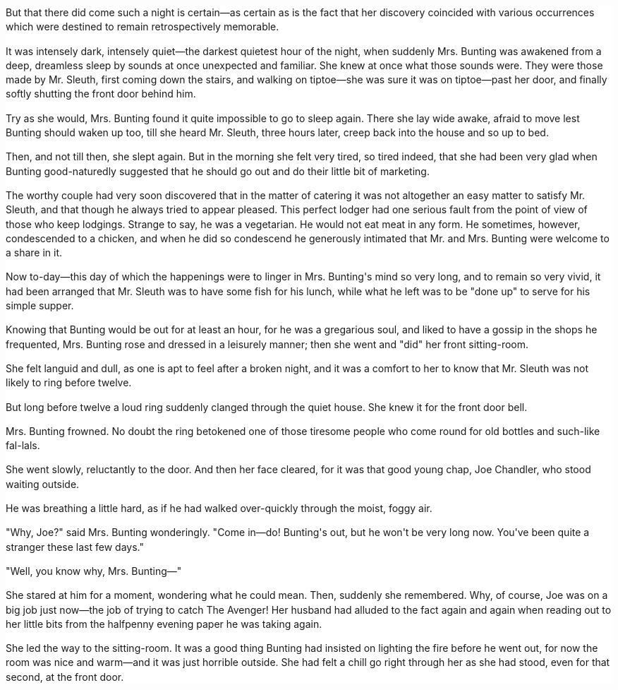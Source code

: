But that there did come such a night is certain—as certain as is the fact that her discovery coincided with various occurrences which were destined to remain retrospectively memorable.

It was intensely dark, intensely quiet—the darkest quietest hour of the night, when suddenly Mrs. Bunting was awakened from a deep, dreamless sleep by sounds at once unexpected and familiar. She knew at once what those sounds were. They were those made by Mr. Sleuth, first coming down the stairs, and walking on tiptoe—she was sure it was on tiptoe—past her door, and finally softly shutting the front door behind him.

Try as she would, Mrs. Bunting found it quite impossible to go to sleep again. There she lay wide awake, afraid to move lest Bunting should waken up too, till she heard Mr. Sleuth, three hours later, creep back into the house and so up to bed.

Then, and not till then, she slept again. But in the morning she felt very tired, so tired indeed, that she had been very glad when Bunting good-naturedly suggested that he should go out and do their little bit of marketing.

The worthy couple had very soon discovered that in the matter of catering it was not altogether an easy matter to satisfy Mr. Sleuth, and that though he always tried to appear pleased. This perfect lodger had one serious fault from the point of view of those who keep lodgings. Strange to say, he was a vegetarian. He would not eat meat in any form. He sometimes, however, condescended to a chicken, and when he did so condescend he generously intimated that Mr. and Mrs. Bunting were welcome to a share in it.

Now to-day—this day of which the happenings were to linger in Mrs. Bunting's mind so very long, and to remain so very vivid, it had been arranged that Mr. Sleuth was to have some fish for his lunch, while what he left was to be "done up" to serve for his simple supper.

Knowing that Bunting would be out for at least an hour, for he was a gregarious soul, and liked to have a gossip in the shops he frequented, Mrs. Bunting rose and dressed in a leisurely manner; then she went and "did" her front sitting-room.

She felt languid and dull, as one is apt to feel after a broken night, and it was a comfort to her to know that Mr. Sleuth was not likely to ring before twelve.

But long before twelve a loud ring suddenly clanged through the quiet house. She knew it for the front door bell.

Mrs. Bunting frowned. No doubt the ring betokened one of those tiresome people who come round for old bottles and such-like fal-lals.

She went slowly, reluctantly to the door. And then her face cleared, for it was that good young chap, Joe Chandler, who stood waiting outside.

He was breathing a little hard, as if he had walked over-quickly through the moist, foggy air.

"Why, Joe?" said Mrs. Bunting wonderingly. "Come in—do! Bunting's out, but he won't be very long now. You've been quite a stranger these last few days."

"Well, you know why, Mrs. Bunting—"

She stared at him for a moment, wondering what he could mean. Then, suddenly she remembered. Why, of course, Joe was on a big job just now—the job of trying to catch The Avenger! Her husband had alluded to the fact again and again when reading out to her little bits from the halfpenny evening paper he was taking again.

She led the way to the sitting-room. It was a good thing Bunting had insisted on lighting the fire before he went out, for now the room was nice and warm—and it was just horrible outside. She had felt a chill go right through her as she had stood, even for that second, at the front door.
